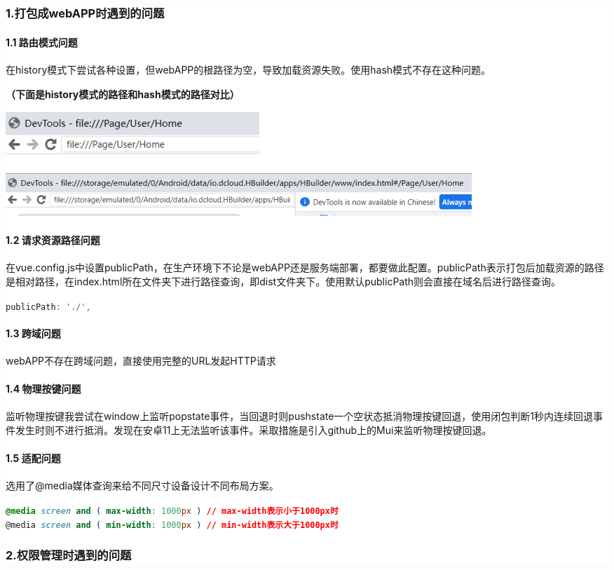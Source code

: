 ### 1.打包成webAPP时遇到的问题

#### 1.1 路由模式问题

在history模式下尝试各种设置，但webAPP的根路径为空，导致加载资源失败。使用hash模式不存在这种问题。

**（下面是history模式的路径和hash模式的路径对比）**

![](./assets/his1.PNG)

![](./assets/hash1.PNG)

#### 1.2 请求资源路径问题

在vue.config.js中设置publicPath，在生产环境下不论是webAPP还是服务端部署，都要做此配置。publicPath表示打包后加载资源的路径是相对路径，在index.html所在文件夹下进行路径查询，即dist文件夹下。使用默认publicPath则会直接在域名后进行路径查询。

```javascript
publicPath: './',
```

#### 1.3 跨域问题

webAPP不存在跨域问题，直接使用完整的URL发起HTTP请求

#### 1.4 物理按键问题

监听物理按键我尝试在window上监听popstate事件，当回退时则pushstate一个空状态抵消物理按键回退，使用闭包判断1秒内连续回退事件发生时则不进行抵消。发现在安卓11上无法监听该事件。采取措施是引入github上的Mui来监听物理按键回退。

#### 1.5 适配问题

选用了@media媒体查询来给不同尺寸设备设计不同布局方案。

```css
@media screen and ( max-width: 1000px ) // max-width表示小于1000px时
@media screen and ( min-width: 1000px ) // min-width表示大于1000px时
```



### 2.权限管理时遇到的问题
